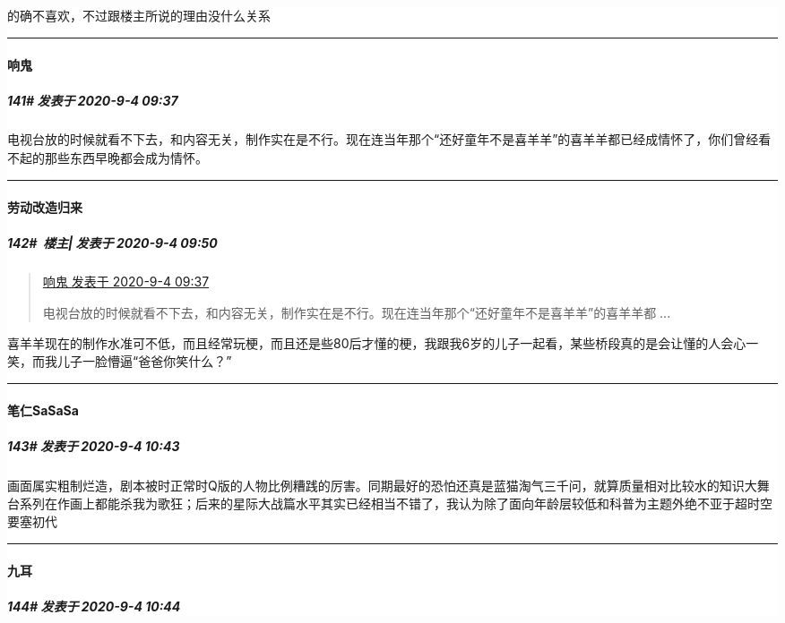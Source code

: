 


的确不喜欢，不过跟楼主所说的理由没什么关系







*****

####  响鬼  
##### 141#       发表于 2020-9-4 09:37




电视台放的时候就看不下去，和内容无关，制作实在是不行。现在连当年那个“还好童年不是喜羊羊”的喜羊羊都已经成情怀了，你们曾经看不起的那些东西早晚都会成为情怀。







*****

####  劳动改造归来  
##### 142#         楼主| 发表于 2020-9-4 09:50



<blockquote><a href="httphttps://bbs.saraba1st.com/2b/forum.php?mod=redirect&amp;goto=findpost&amp;pid=48636477&amp;ptid=1957894" target="_blank">响鬼 发表于 2020-9-4 09:37</a>

电视台放的时候就看不下去，和内容无关，制作实在是不行。现在连当年那个“还好童年不是喜羊羊”的喜羊羊都 ...</blockquote>
喜羊羊现在的制作水准可不低，而且经常玩梗，而且还是些80后才懂的梗，我跟我6岁的儿子一起看，某些桥段真的是会让懂的人会心一笑，而我儿子一脸懵逼“爸爸你笑什么？”







*****

####  笔仁SaSaSa  
##### 143#       发表于 2020-9-4 10:43




画面属实粗制烂造，剧本被时正常时Q版的人物比例糟践的厉害。同期最好的恐怕还真是蓝猫淘气三千问，就算质量相对比较水的知识大舞台系列在作画上都能杀我为歌狂；后来的星际大战篇水平其实已经相当不错了，我认为除了面向年龄层较低和科普为主题外绝不亚于超时空要塞初代







*****

####  九耳  
##### 144#       发表于 2020-9-4 10:44


